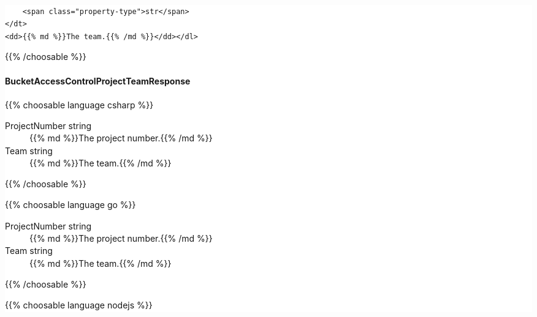         <span class="property-type">str</span>
    </dt>
    <dd>{{% md %}}The team.{{% /md %}}</dd></dl>
{{% /choosable %}}

<h4 id="bucketaccesscontrolprojectteamresponse">Bucket<wbr>Access<wbr>Control<wbr>Project<wbr>Team<wbr>Response</h4>

{{% choosable language csharp %}}
<dl class="resources-properties"><dt class="property-required"
            title="Required">
        <span id="projectnumber_csharp">
<a href="#projectnumber_csharp" style="color: inherit; text-decoration: inherit;">Project<wbr>Number</a>
</span>
        <span class="property-indicator"></span>
        <span class="property-type">string</span>
    </dt>
    <dd>{{% md %}}The project number.{{% /md %}}</dd><dt class="property-required"
            title="Required">
        <span id="team_csharp">
<a href="#team_csharp" style="color: inherit; text-decoration: inherit;">Team</a>
</span>
        <span class="property-indicator"></span>
        <span class="property-type">string</span>
    </dt>
    <dd>{{% md %}}The team.{{% /md %}}</dd></dl>
{{% /choosable %}}

{{% choosable language go %}}
<dl class="resources-properties"><dt class="property-required"
            title="Required">
        <span id="projectnumber_go">
<a href="#projectnumber_go" style="color: inherit; text-decoration: inherit;">Project<wbr>Number</a>
</span>
        <span class="property-indicator"></span>
        <span class="property-type">string</span>
    </dt>
    <dd>{{% md %}}The project number.{{% /md %}}</dd><dt class="property-required"
            title="Required">
        <span id="team_go">
<a href="#team_go" style="color: inherit; text-decoration: inherit;">Team</a>
</span>
        <span class="property-indicator"></span>
        <span class="property-type">string</span>
    </dt>
    <dd>{{% md %}}The team.{{% /md %}}</dd></dl>
{{% /choosable %}}

{{% choosable language nodejs %}}
